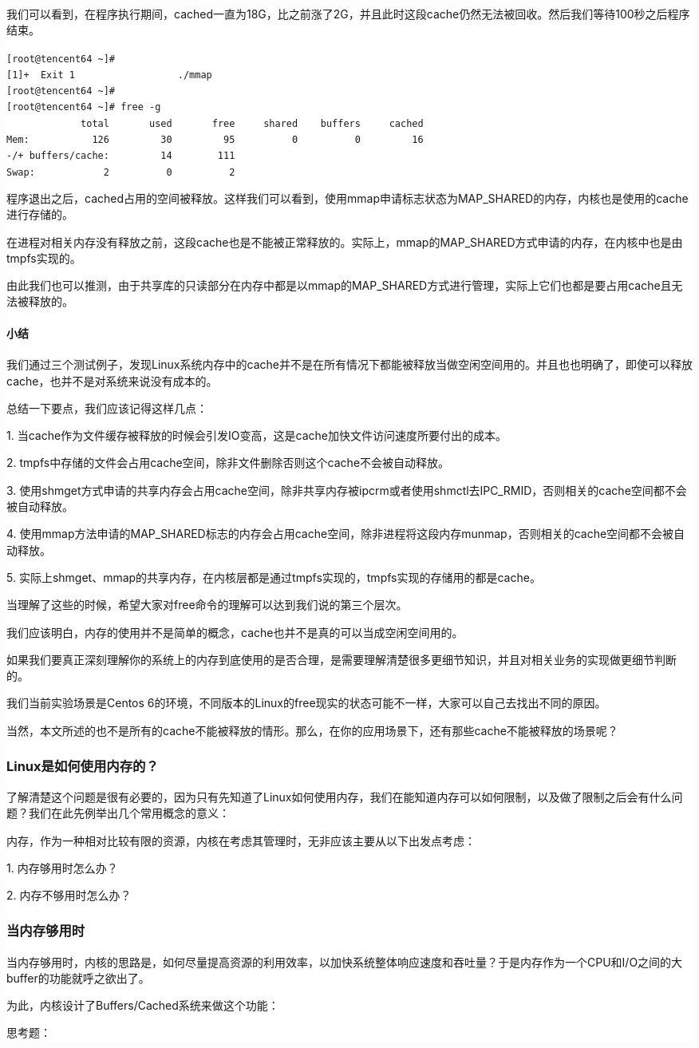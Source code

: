 我们可以看到，在程序执行期间，cached一直为18G，比之前涨了2G，并且此时这段cache仍然无法被回收。然后我们等待100秒之后程序结束。  
  
```  
[root@tencent64 ~]#   
[1]+  Exit 1                  ./mmap  
[root@tencent64 ~]#   
[root@tencent64 ~]# free -g  
             total       used       free     shared    buffers     cached  
Mem:           126         30         95          0          0         16  
-/+ buffers/cache:         14        111  
Swap:            2          0          2  
```  
  
程序退出之后，cached占用的空间被释放。这样我们可以看到，使用mmap申请标志状态为MAP_SHARED的内存，内核也是使用的cache进行存储的。  
  
在进程对相关内存没有释放之前，这段cache也是不能被正常释放的。实际上，mmap的MAP_SHARED方式申请的内存，在内核中也是由tmpfs实现的。  
  
由此我们也可以推测，由于共享库的只读部分在内存中都是以mmap的MAP_SHARED方式进行管理，实际上它们也都是要占用cache且无法被释放的。  
  
#### 小结  
我们通过三个测试例子，发现Linux系统内存中的cache并不是在所有情况下都能被释放当做空闲空间用的。并且也也明确了，即使可以释放cache，也并不是对系统来说没有成本的。  
  
总结一下要点，我们应该记得这样几点：  
  
1\. 当cache作为文件缓存被释放的时候会引发IO变高，这是cache加快文件访问速度所要付出的成本。  
  
2\. tmpfs中存储的文件会占用cache空间，除非文件删除否则这个cache不会被自动释放。  
  
3\. 使用shmget方式申请的共享内存会占用cache空间，除非共享内存被ipcrm或者使用shmctl去IPC_RMID，否则相关的cache空间都不会被自动释放。  
  
4\. 使用mmap方法申请的MAP_SHARED标志的内存会占用cache空间，除非进程将这段内存munmap，否则相关的cache空间都不会被自动释放。  
  
5\. 实际上shmget、mmap的共享内存，在内核层都是通过tmpfs实现的，tmpfs实现的存储用的都是cache。  
  
当理解了这些的时候，希望大家对free命令的理解可以达到我们说的第三个层次。  
  
我们应该明白，内存的使用并不是简单的概念，cache也并不是真的可以当成空闲空间用的。  
  
如果我们要真正深刻理解你的系统上的内存到底使用的是否合理，是需要理解清楚很多更细节知识，并且对相关业务的实现做更细节判断的。  
  
我们当前实验场景是Centos 6的环境，不同版本的Linux的free现实的状态可能不一样，大家可以自己去找出不同的原因。  
  
当然，本文所述的也不是所有的cache不能被释放的情形。那么，在你的应用场景下，还有那些cache不能被释放的场景呢？  
    
### Linux是如何使用内存的？  
  
了解清楚这个问题是很有必要的，因为只有先知道了Linux如何使用内存，我们在能知道内存可以如何限制，以及做了限制之后会有什么问题？我们在此先例举出几个常用概念的意义：  
  
内存，作为一种相对比较有限的资源，内核在考虑其管理时，无非应该主要从以下出发点考虑：  
  
1\. 内存够用时怎么办？  
  
2\. 内存不够用时怎么办？  
  
### 当内存够用时  
  
当内存够用时，内核的思路是，如何尽量提高资源的利用效率，以加快系统整体响应速度和吞吐量？于是内存作为一个CPU和I/O之间的大buffer的功能就呼之欲出了。  
  
为此，内核设计了Buffers/Cached系统来做这个功能：  
  
思考题：  
  